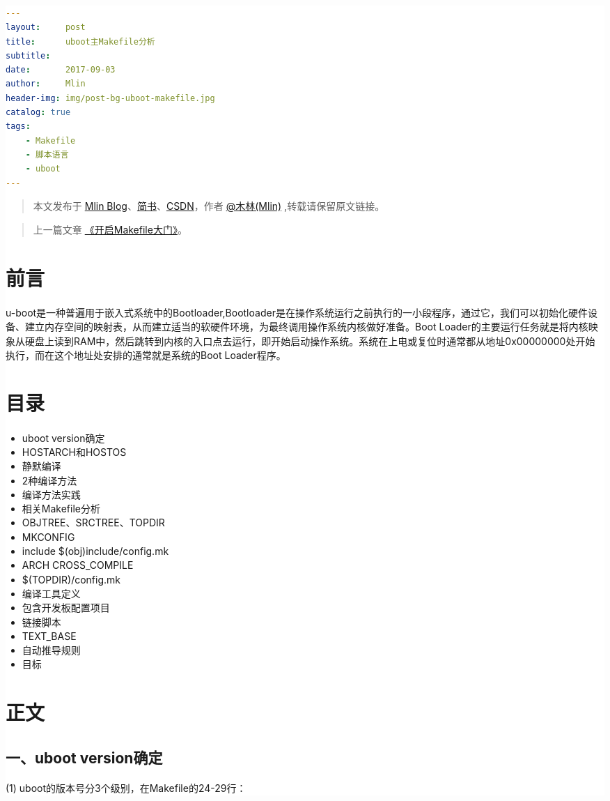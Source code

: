 ```yaml
---
layout:     post
title:      uboot主Makefile分析
subtitle:   
date:       2017-09-03
author:     Mlin
header-img: img/post-bg-uboot-makefile.jpg
catalog: true
tags:
    - Makefile
    - 脚本语言
    - uboot
---
```



> 本文发布于 [Mlin Blog](http://happymiki.top)、[简书](http://www.jianshu.com/u/3f05018752b8)、[CSDN]()，作者 [@木林(Mlin)](http://github.com/happymiki) ,转载请保留原文链接。

> 上一篇文章 [《开启Makefile大门》](https://happymiki.github.io/2017/08/26/开启Makefile大门/)。


# 前言
u-boot是一种普遍用于嵌入式系统中的Bootloader,Bootloader是在操作系统运行之前执行的一小段程序，通过它，我们可以初始化硬件设备、建立内存空间的映射表，从而建立适当的软硬件环境，为最终调用操作系统内核做好准备。Boot Loader的主要运行任务就是将内核映象从硬盘上读到RAM中，然后跳转到内核的入口点去运行，即开始启动操作系统。系统在上电或复位时通常都从地址0x00000000处开始执行，而在这个地址处安排的通常就是系统的Boot Loader程序。

# 目录
- uboot version确定
- HOSTARCH和HOSTOS
- 静默编译
- 2种编译方法
- 编译方法实践
- 相关Makefile分析
- OBJTREE、SRCTREE、TOPDIR
- MKCONFIG
- include $(obj)include/config.mk
- ARCH CROSS_COMPILE
- $(TOPDIR)/config.mk
- 编译工具定义
- 包含开发板配置项目
- 链接脚本
- TEXT_BASE
- 自动推导规则
- 目标

# 正文
## 一、uboot version确定
(1) uboot的版本号分3个级别，在Makefile的24-29行：
	